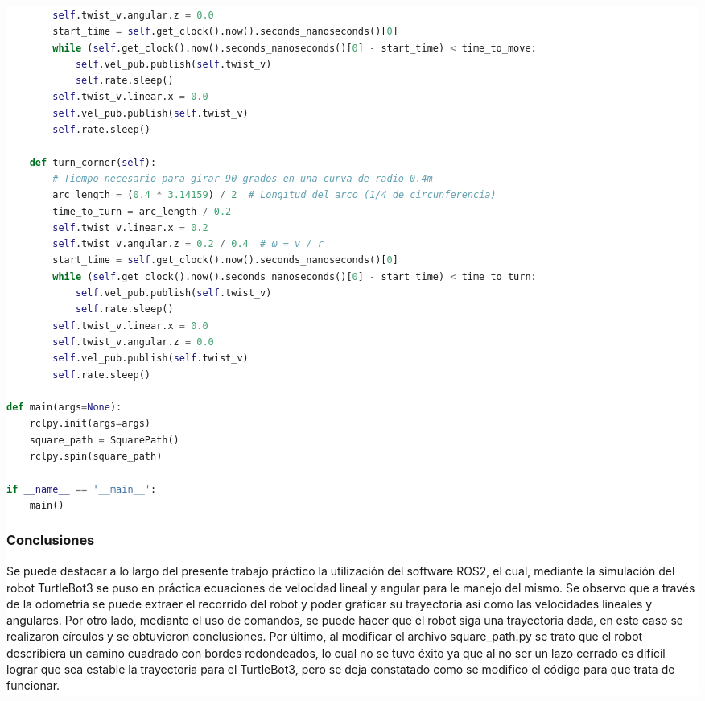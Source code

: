 ```python
        self.twist_v.angular.z = 0.0
        start_time = self.get_clock().now().seconds_nanoseconds()[0]
        while (self.get_clock().now().seconds_nanoseconds()[0] - start_time) < time_to_move:
            self.vel_pub.publish(self.twist_v)
            self.rate.sleep()
        self.twist_v.linear.x = 0.0
        self.vel_pub.publish(self.twist_v)
        self.rate.sleep()

    def turn_corner(self):
        # Tiempo necesario para girar 90 grados en una curva de radio 0.4m
        arc_length = (0.4 * 3.14159) / 2  # Longitud del arco (1/4 de circunferencia)
        time_to_turn = arc_length / 0.2
        self.twist_v.linear.x = 0.2
        self.twist_v.angular.z = 0.2 / 0.4  # ω = v / r
        start_time = self.get_clock().now().seconds_nanoseconds()[0]
        while (self.get_clock().now().seconds_nanoseconds()[0] - start_time) < time_to_turn:
            self.vel_pub.publish(self.twist_v)
            self.rate.sleep()
        self.twist_v.linear.x = 0.0
        self.twist_v.angular.z = 0.0
        self.vel_pub.publish(self.twist_v)
        self.rate.sleep()

def main(args=None):
    rclpy.init(args=args)
    square_path = SquarePath()
    rclpy.spin(square_path)

if __name__ == '__main__':
    main()
```

### Conclusiones

Se puede destacar a lo largo del presente trabajo práctico la utilización del software ROS2, el cual, mediante la simulación del robot TurtleBot3 se puso en práctica ecuaciones de velocidad lineal y angular 
para le manejo del mismo. Se observo que a través de la odometria se puede extraer el recorrido del robot y poder graficar su trayectoria asi como las velocidades lineales y angulares. Por otro lado, mediante
el uso de comandos, se puede hacer que el robot siga una trayectoria dada, en este caso se realizaron círculos y se obtuvieron conclusiones. Por último, al modificar el archivo square_path.py se trato que el robot describiera un camino cuadrado con bordes redondeados, lo cual no se tuvo éxito ya que al no ser un lazo cerrado es difícil lograr que sea estable la trayectoria para el TurtleBot3, pero se deja constatado como se modifico el código para que trata de funcionar.      
